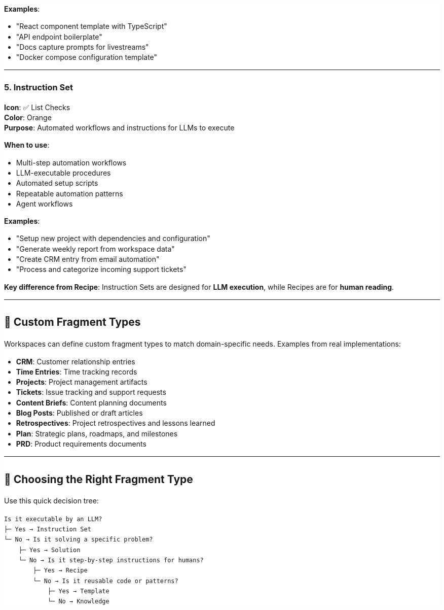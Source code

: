 **Examples**:
- "React component template with TypeScript"
- "API endpoint boilerplate"
- "Docs capture prompts for livestreams"
- "Docker compose configuration template"

---

### 5. **Instruction Set** 
**Icon**: ✅ List Checks  
**Color**: Orange  
**Purpose**: Automated workflows and instructions for LLMs to execute  

**When to use**:
- Multi-step automation workflows
- LLM-executable procedures
- Automated setup scripts
- Repeatable automation patterns
- Agent workflows

**Examples**:
- "Setup new project with dependencies and configuration"
- "Generate weekly report from workspace data"
- "Create CRM entry from email automation"
- "Process and categorize incoming support tickets"

**Key difference from Recipe**: Instruction Sets are designed for **LLM execution**, while Recipes are for **human reading**.

---

## 🎨 Custom Fragment Types

Workspaces can define custom fragment types to match domain-specific needs. Examples from real implementations:

- **CRM**: Customer relationship entries
- **Time Entries**: Time tracking records
- **Projects**: Project management artifacts
- **Tickets**: Issue tracking and support requests
- **Content Briefs**: Content planning documents
- **Blog Posts**: Published or draft articles
- **Retrospectives**: Project retrospectives and lessons learned
- **Plan**: Strategic plans, roadmaps, and milestones
- **PRD**: Product requirements documents

---

## 🧭 Choosing the Right Fragment Type

Use this quick decision tree:

```
Is it executable by an LLM?
├─ Yes → Instruction Set
└─ No → Is it solving a specific problem?
    ├─ Yes → Solution
    └─ No → Is it step-by-step instructions for humans?
        ├─ Yes → Recipe
        └─ No → Is it reusable code or patterns?
            ├─ Yes → Template
            └─ No → Knowledge
```
